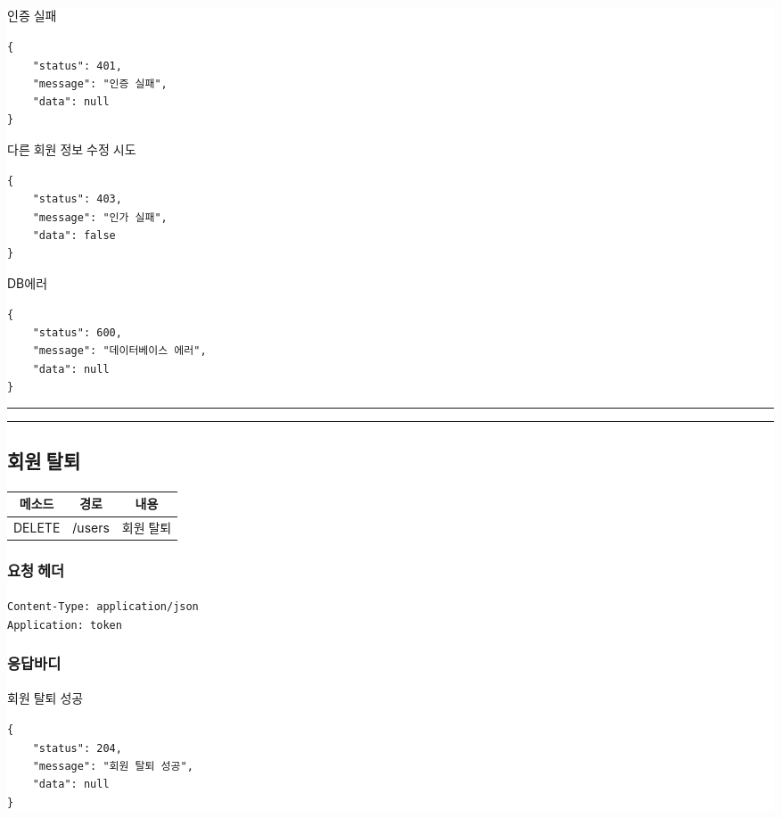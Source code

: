 인증 실패

```
{
    "status": 401,
    "message": "인증 실패",
    "data": null
}
```

다른 회원 정보 수정 시도

```
{
    "status": 403,
    "message": "인가 실패",
    "data": false
}
```

DB에러

```
{
    "status": 600,
    "message": "데이터베이스 에러",
    "data": null
}
```



***

***

## 회원 탈퇴

| 메소드 | 경로   | 내용      |
| ------ | ------ | --------- |
| DELETE | /users | 회원 탈퇴 |

### 요청 헤더

```
Content-Type: application/json
Application: token
```



### 응답바디

회원 탈퇴 성공 

```
{
    "status": 204,
    "message": "회원 탈퇴 성공",
    "data": null
}
```
